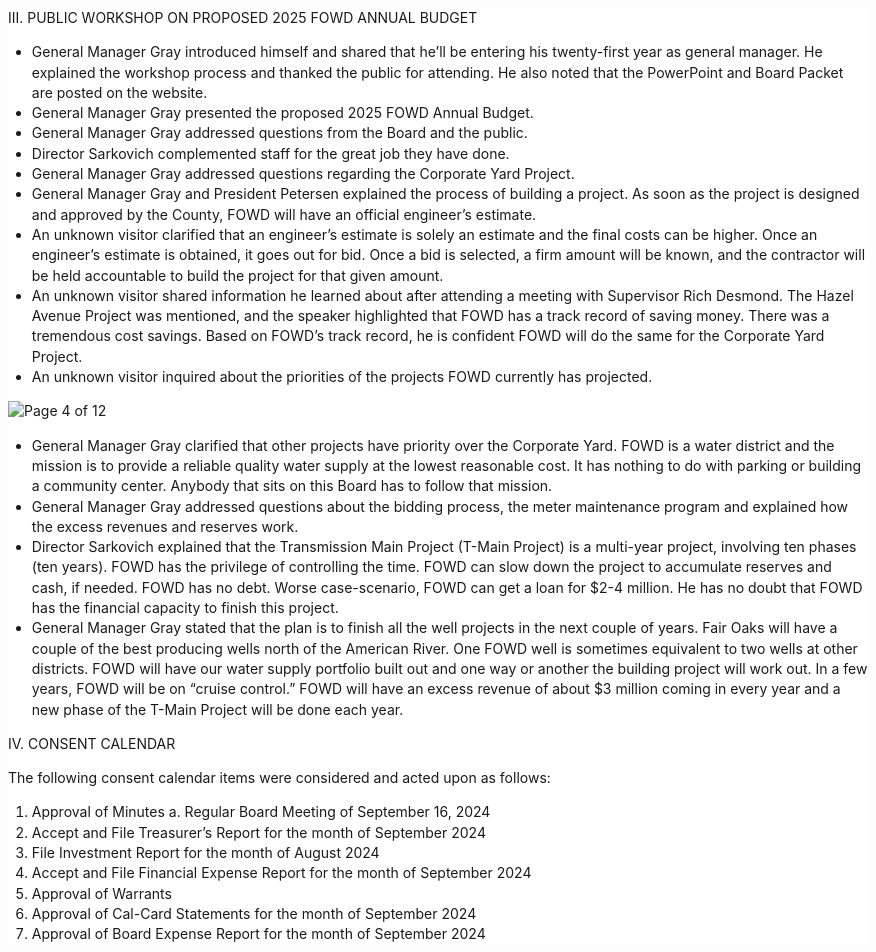 III. PUBLIC WORKSHOP ON PROPOSED 2025 FOWD ANNUAL BUDGET
- General Manager Gray introduced himself and shared that he’ll be entering his twenty-first year as general manager. He explained the workshop process and thanked the public for attending. He also noted that the PowerPoint and Board Packet are posted on the website.
- General Manager Gray presented the proposed 2025 FOWD Annual Budget.
- General Manager Gray addressed questions from the Board and the public.
- Director Sarkovich complemented staff for the great job they have done.
- General Manager Gray addressed questions regarding the Corporate Yard Project.
- General Manager Gray and President Petersen explained the process of building a project. As soon as the project is designed and approved by the County, FOWD will have an official engineer’s estimate.
- An unknown visitor clarified that an engineer’s estimate is solely an estimate and the final costs can be higher. Once an engineer’s estimate is obtained, it goes out for bid. Once a bid is selected, a firm amount will be known, and the contractor will be held accountable to build the project for that given amount.
- An unknown visitor shared information he learned about after attending a meeting with Supervisor Rich Desmond. The Hazel Avenue Project was mentioned, and the speaker highlighted that FOWD has a track record of saving money. There was a tremendous cost savings. Based on FOWD’s track record, he is confident FOWD will do the same for the Corporate Yard Project.
- An unknown visitor inquired about the priorities of the projects FOWD currently has projected.

![Page 4 of 12](https://via.placeholder.com/768x993.png?text=Page+4+of+12)

- General Manager Gray clarified that other projects have priority over the Corporate Yard. FOWD is a water district and the mission is to provide a reliable quality water supply at the lowest reasonable cost. It has nothing to do with parking or building a community center. Anybody that sits on this Board has to follow that mission.
- General Manager Gray addressed questions about the bidding process, the meter maintenance program and explained how the excess revenues and reserves work.
- Director Sarkovich explained that the Transmission Main Project (T-Main Project) is a multi-year project, involving ten phases (ten years). FOWD has the privilege of controlling the time. FOWD can slow down the project to accumulate reserves and cash, if needed. FOWD has no debt. Worse case-scenario, FOWD can get a loan for $2-4 million. He has no doubt that FOWD has the financial capacity to finish this project.
- General Manager Gray stated that the plan is to finish all the well projects in the next couple of years. Fair Oaks will have a couple of the best producing wells north of the American River. One FOWD well is sometimes equivalent to two wells at other districts. FOWD will have our water supply portfolio built out and one way or another the building project will work out. In a few years, FOWD will be on “cruise control.” FOWD will have an excess revenue of about $3 million coming in every year and a new phase of the T-Main Project will be done each year.

IV. CONSENT CALENDAR

The following consent calendar items were considered and acted upon as follows:
1. Approval of Minutes
   a. Regular Board Meeting of September 16, 2024
2. Accept and File Treasurer’s Report for the month of September 2024
3. File Investment Report for the month of August 2024
4. Accept and File Financial Expense Report for the month of September 2024
5. Approval of Warrants
6. Approval of Cal-Card Statements for the month of September 2024
7. Approval of Board Expense Report for the month of September 2024
